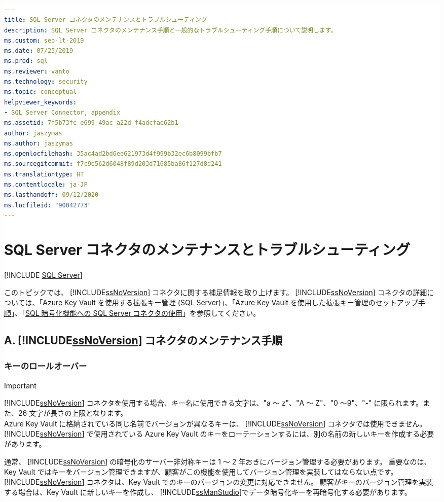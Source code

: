 ```yaml
---
title: SQL Server コネクタのメンテナンスとトラブルシューティング
description: SQL Server コネクタのメンテナンス手順と一般的なトラブルシューティング手順について説明します。
ms.custom: seo-lt-2019
ms.date: 07/25/2019
ms.prod: sql
ms.reviewer: vanto
ms.technology: security
ms.topic: conceptual
helpviewer_keywords:
- SQL Server Connector, appendix
ms.assetid: 7f5b73fc-e699-49ac-a22d-f4adcfae62b1
author: jaszymas
ms.author: jaszymas
ms.openlocfilehash: 35ac4ad2bd6ee621973d4f999b32ec6b8099bfb7
ms.sourcegitcommit: f7c9e562d6048f89d203d71685ba86f127d8d241
ms.translationtype: HT
ms.contentlocale: ja-JP
ms.lasthandoff: 09/12/2020
ms.locfileid: "90042773"
---
```

# <a name="sql-server-connector-maintenance--troubleshooting"></a>SQL Server コネクタのメンテナンスとトラブルシューティング

[!INCLUDE [SQL Server](../../../includes/applies-to-version/sqlserver.md)]

  このトピックでは、 [!INCLUDE[ssNoVersion](../../../includes/ssnoversion-md.md)] コネクタに関する補足情報を取り上げます。 [!INCLUDE[ssNoVersion](../../../includes/ssnoversion-md.md)] コネクタの詳細については、「[Azure Key Vault を使用する拡張キー管理 &#40;SQL Server&#41;](../../../relational-databases/security/encryption/extensible-key-management-using-azure-key-vault-sql-server.md)」、「[Azure Key Vault を使用した拡張キー管理のセットアップ手順](../../../relational-databases/security/encryption/setup-steps-for-extensible-key-management-using-the-azure-key-vault.md)」、「[SQL 暗号化機能への SQL Server コネクタの使用](../../../relational-databases/security/encryption/use-sql-server-connector-with-sql-encryption-features.md)」を参照してください。  
  
##  <a name="a-maintenance-instructions-for-ssnoversion-connector"></a><a name="AppendixA"></a> A. [!INCLUDE[ssNoVersion](../../../includes/ssnoversion-md.md)] コネクタのメンテナンス手順  
  
### <a name="key-rollover"></a>キーのロールオーバー  
  
> [!IMPORTANT]  
> [!INCLUDE[ssNoVersion](../../../includes/ssnoversion-md.md)] コネクタを使用する場合、キー名に使用できる文字は、"a ～ z"、"A ～ Z"、"0 ～9"、"-" に限られます。また、26 文字が長さの上限となります。   
> Azure Key Vault に格納されている同じ名前でバージョンが異なるキーは、 [!INCLUDE[ssNoVersion](../../../includes/ssnoversion-md.md)] コネクタでは使用できません。 [!INCLUDE[ssNoVersion](../../../includes/ssnoversion-md.md)] で使用されている Azure Key Vault のキーをローテーションするには、別の名前の新しいキーを作成する必要があります。  
  
 通常、 [!INCLUDE[ssNoVersion](../../../includes/ssnoversion-md.md)] の暗号化のサーバー非対称キーは 1 ～ 2 年おきにバージョン管理する必要があります。 重要なのは、Key Vault ではキーをバージョン管理できますが、顧客がこの機能を使用してバージョン管理を実装してはならない点です。 [!INCLUDE[ssNoVersion](../../../includes/ssnoversion-md.md)] コネクタは、Key Vault でのキーのバージョンの変更に対応できません。 顧客がキーのバージョン管理を実装する場合は、Key Vault に新しいキーを作成し、 [!INCLUDE[ssManStudio](../../../includes/ssmanstudio-md.md)]でデータ暗号化キーを再暗号化する必要があります。  
  
